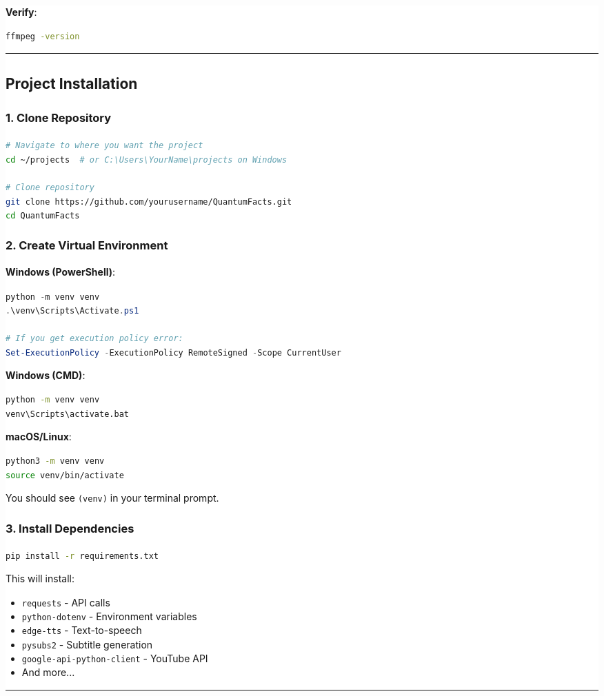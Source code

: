 **Verify**:
```bash
ffmpeg -version
```

---

## Project Installation

### 1. Clone Repository

```bash
# Navigate to where you want the project
cd ~/projects  # or C:\Users\YourName\projects on Windows

# Clone repository
git clone https://github.com/yourusername/QuantumFacts.git
cd QuantumFacts
```

### 2. Create Virtual Environment

**Windows (PowerShell)**:
```powershell
python -m venv venv
.\venv\Scripts\Activate.ps1

# If you get execution policy error:
Set-ExecutionPolicy -ExecutionPolicy RemoteSigned -Scope CurrentUser
```

**Windows (CMD)**:
```cmd
python -m venv venv
venv\Scripts\activate.bat
```

**macOS/Linux**:
```bash
python3 -m venv venv
source venv/bin/activate
```

You should see `(venv)` in your terminal prompt.

### 3. Install Dependencies

```bash
pip install -r requirements.txt
```

This will install:
- `requests` - API calls
- `python-dotenv` - Environment variables
- `edge-tts` - Text-to-speech
- `pysubs2` - Subtitle generation
- `google-api-python-client` - YouTube API
- And more...

---